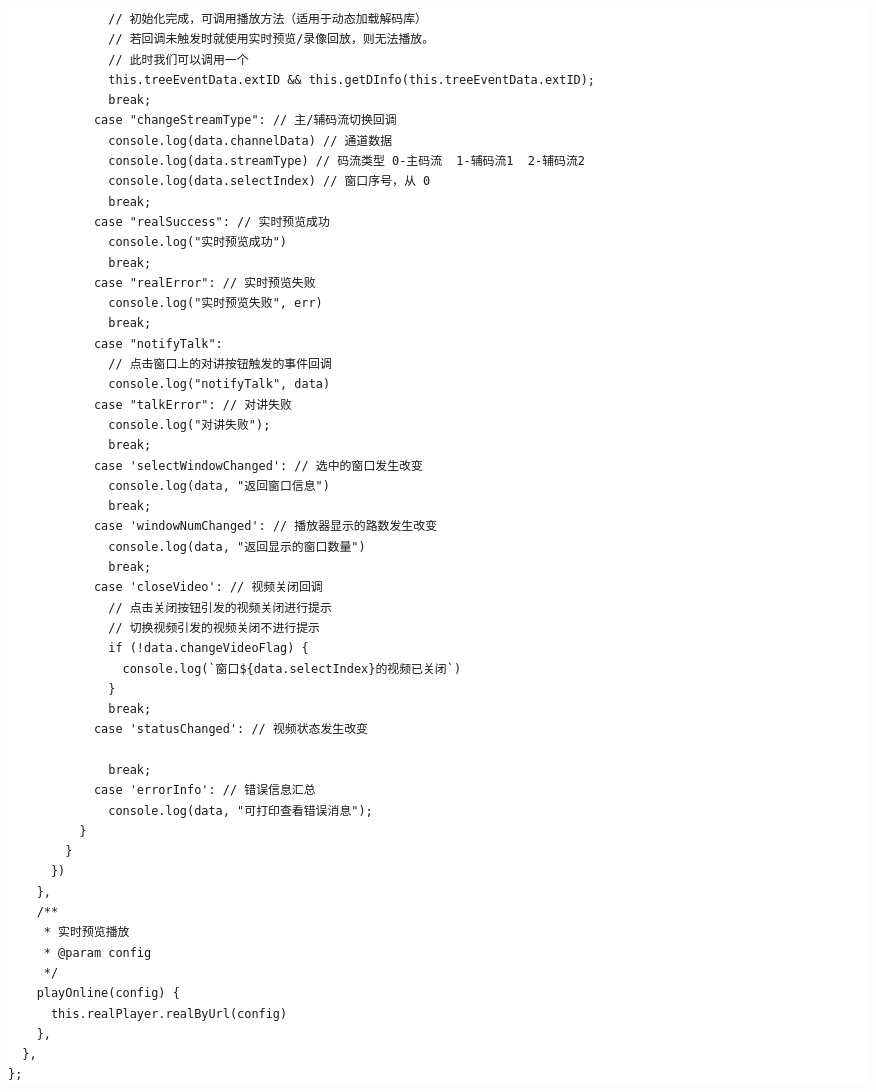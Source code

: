 ```VUE
              // 初始化完成，可调用播放方法（适用于动态加载解码库）
              // 若回调未触发时就使用实时预览/录像回放，则无法播放。
              // 此时我们可以调用一个
              this.treeEventData.extID && this.getDInfo(this.treeEventData.extID);
              break;
            case "changeStreamType": // 主/辅码流切换回调
              console.log(data.channelData) // 通道数据
              console.log(data.streamType) // 码流类型 0-主码流  1-辅码流1  2-辅码流2
              console.log(data.selectIndex) // 窗口序号，从 0
              break;
            case "realSuccess": // 实时预览成功
              console.log("实时预览成功")
              break;
            case "realError": // 实时预览失败
              console.log("实时预览失败", err)
              break;
            case "notifyTalk":
              // 点击窗口上的对讲按钮触发的事件回调
              console.log("notifyTalk", data)
            case "talkError": // 对讲失败
              console.log("对讲失败");
              break;
            case 'selectWindowChanged': // 选中的窗口发生改变
              console.log(data, "返回窗口信息")
              break;
            case 'windowNumChanged': // 播放器显示的路数发生改变
              console.log(data, "返回显示的窗口数量")
              break;
            case 'closeVideo': // 视频关闭回调
              // 点击关闭按钮引发的视频关闭进行提示
              // 切换视频引发的视频关闭不进行提示
              if (!data.changeVideoFlag) {
                console.log(`窗口${data.selectIndex}的视频已关闭`)
              }
              break;
            case 'statusChanged': // 视频状态发生改变

              break;
            case 'errorInfo': // 错误信息汇总
              console.log(data, "可打印查看错误消息");
          }
        }
      })
    },
    /**
     * 实时预览播放
     * @param config 
     */
    playOnline(config) {
      this.realPlayer.realByUrl(config)
    },
  },
};
```
